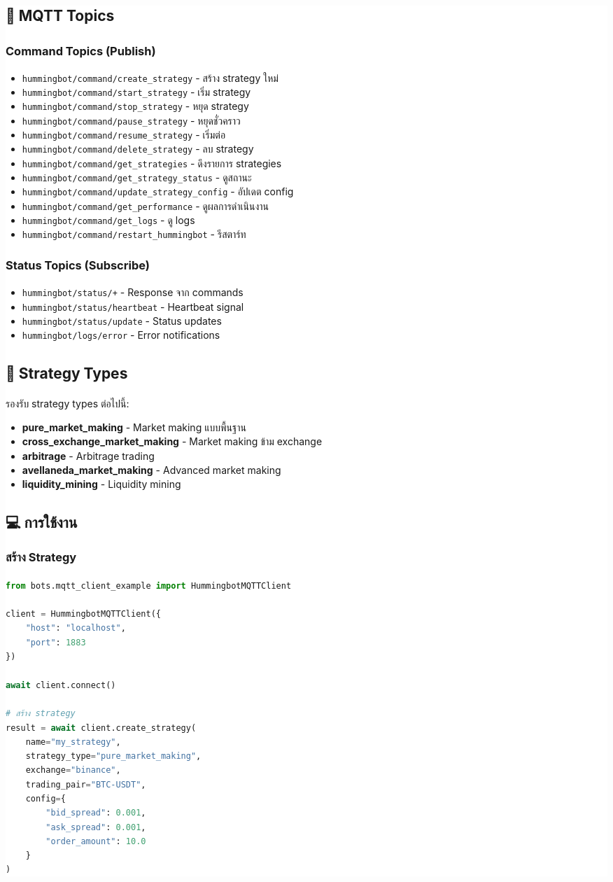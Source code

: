 ## 📡 MQTT Topics

### Command Topics (Publish)
- `hummingbot/command/create_strategy` - สร้าง strategy ใหม่
- `hummingbot/command/start_strategy` - เริ่ม strategy
- `hummingbot/command/stop_strategy` - หยุด strategy
- `hummingbot/command/pause_strategy` - หยุดชั่วคราว
- `hummingbot/command/resume_strategy` - เริ่มต่อ
- `hummingbot/command/delete_strategy` - ลบ strategy
- `hummingbot/command/get_strategies` - ดึงรายการ strategies
- `hummingbot/command/get_strategy_status` - ดูสถานะ
- `hummingbot/command/update_strategy_config` - อัปเดต config
- `hummingbot/command/get_performance` - ดูผลการดำเนินงาน
- `hummingbot/command/get_logs` - ดู logs
- `hummingbot/command/restart_hummingbot` - รีสตาร์ท

### Status Topics (Subscribe)
- `hummingbot/status/+` - Response จาก commands
- `hummingbot/status/heartbeat` - Heartbeat signal
- `hummingbot/status/update` - Status updates
- `hummingbot/logs/error` - Error notifications

## 🎯 Strategy Types

รองรับ strategy types ต่อไปนี้:

- **pure_market_making** - Market making แบบพื้นฐาน
- **cross_exchange_market_making** - Market making ข้าม exchange
- **arbitrage** - Arbitrage trading
- **avellaneda_market_making** - Advanced market making
- **liquidity_mining** - Liquidity mining

## 💻 การใช้งาน

### สร้าง Strategy

```python
from bots.mqtt_client_example import HummingbotMQTTClient

client = HummingbotMQTTClient({
    "host": "localhost",
    "port": 1883
})

await client.connect()

# สร้าง strategy
result = await client.create_strategy(
    name="my_strategy",
    strategy_type="pure_market_making",
    exchange="binance",
    trading_pair="BTC-USDT",
    config={
        "bid_spread": 0.001,
        "ask_spread": 0.001,
        "order_amount": 10.0
    }
)
```
